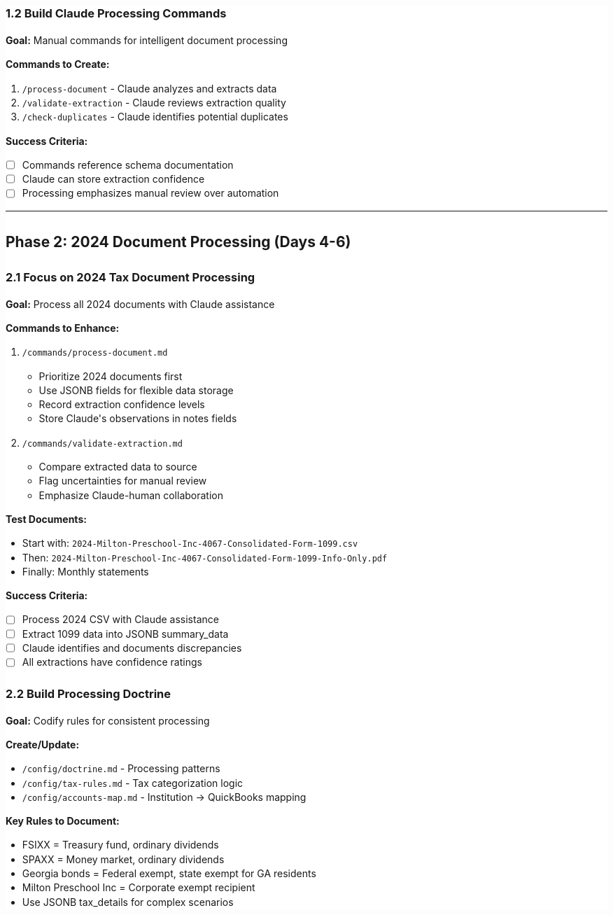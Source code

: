 ### 1.2 Build Claude Processing Commands
**Goal:** Manual commands for intelligent document processing

**Commands to Create:**
1. `/process-document` - Claude analyzes and extracts data
2. `/validate-extraction` - Claude reviews extraction quality
3. `/check-duplicates` - Claude identifies potential duplicates

**Success Criteria:**
- [ ] Commands reference schema documentation
- [ ] Claude can store extraction confidence
- [ ] Processing emphasizes manual review over automation

---

## Phase 2: 2024 Document Processing (Days 4-6)

### 2.1 Focus on 2024 Tax Document Processing
**Goal:** Process all 2024 documents with Claude assistance

**Commands to Enhance:**
1. `/commands/process-document.md`
   - Prioritize 2024 documents first
   - Use JSONB fields for flexible data storage
   - Record extraction confidence levels
   - Store Claude's observations in notes fields

2. `/commands/validate-extraction.md`
   - Compare extracted data to source
   - Flag uncertainties for manual review
   - Emphasize Claude-human collaboration

**Test Documents:**
- Start with: `2024-Milton-Preschool-Inc-4067-Consolidated-Form-1099.csv`
- Then: `2024-Milton-Preschool-Inc-4067-Consolidated-Form-1099-Info-Only.pdf`
- Finally: Monthly statements

**Success Criteria:**
- [ ] Process 2024 CSV with Claude assistance
- [ ] Extract 1099 data into JSONB summary_data
- [ ] Claude identifies and documents discrepancies
- [ ] All extractions have confidence ratings

### 2.2 Build Processing Doctrine
**Goal:** Codify rules for consistent processing

**Create/Update:**
- `/config/doctrine.md` - Processing patterns
- `/config/tax-rules.md` - Tax categorization logic
- `/config/accounts-map.md` - Institution → QuickBooks mapping

**Key Rules to Document:**
- FSIXX = Treasury fund, ordinary dividends
- SPAXX = Money market, ordinary dividends  
- Georgia bonds = Federal exempt, state exempt for GA residents
- Milton Preschool Inc = Corporate exempt recipient
- Use JSONB tax_details for complex scenarios
